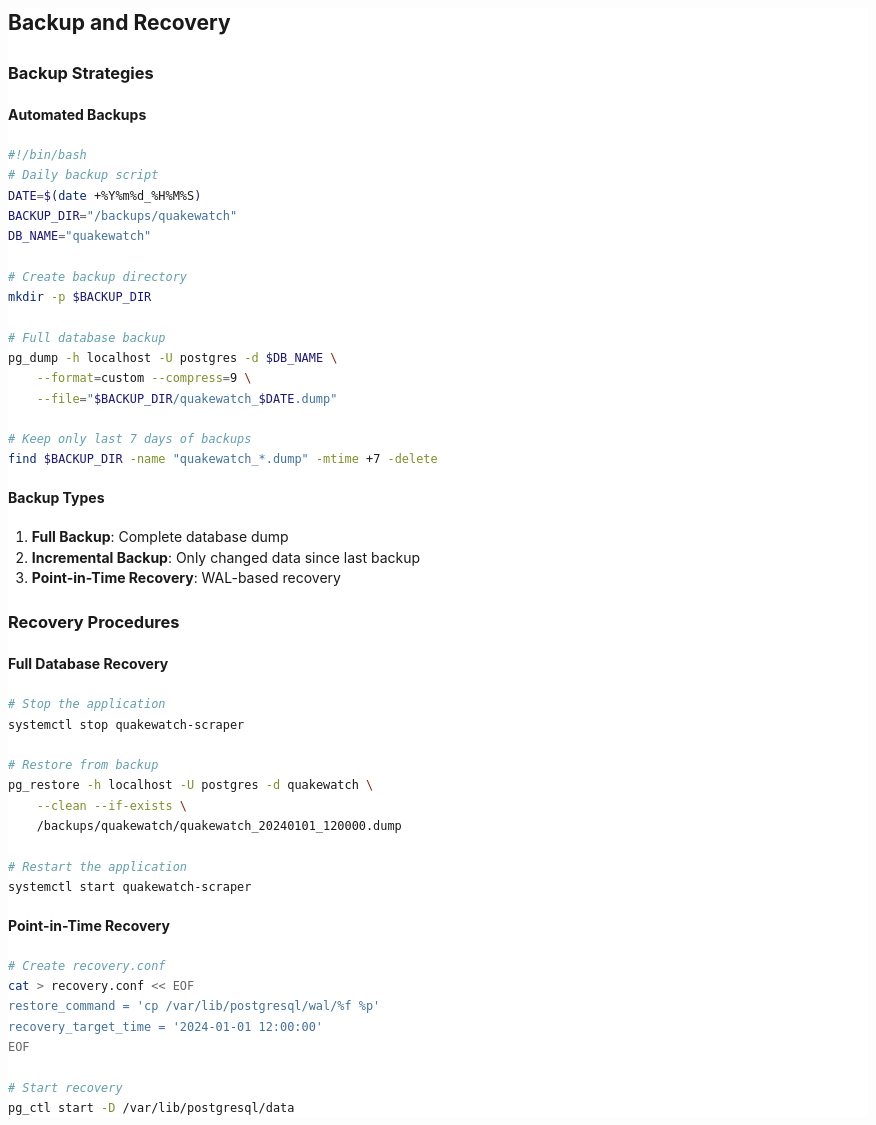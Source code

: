 ## Backup and Recovery

### Backup Strategies

#### Automated Backups

```bash
#!/bin/bash
# Daily backup script
DATE=$(date +%Y%m%d_%H%M%S)
BACKUP_DIR="/backups/quakewatch"
DB_NAME="quakewatch"

# Create backup directory
mkdir -p $BACKUP_DIR

# Full database backup
pg_dump -h localhost -U postgres -d $DB_NAME \
    --format=custom --compress=9 \
    --file="$BACKUP_DIR/quakewatch_$DATE.dump"

# Keep only last 7 days of backups
find $BACKUP_DIR -name "quakewatch_*.dump" -mtime +7 -delete
```

#### Backup Types

1. **Full Backup**: Complete database dump
2. **Incremental Backup**: Only changed data since last backup
3. **Point-in-Time Recovery**: WAL-based recovery

### Recovery Procedures

#### Full Database Recovery

```bash
# Stop the application
systemctl stop quakewatch-scraper

# Restore from backup
pg_restore -h localhost -U postgres -d quakewatch \
    --clean --if-exists \
    /backups/quakewatch/quakewatch_20240101_120000.dump

# Restart the application
systemctl start quakewatch-scraper
```

#### Point-in-Time Recovery

```bash
# Create recovery.conf
cat > recovery.conf << EOF
restore_command = 'cp /var/lib/postgresql/wal/%f %p'
recovery_target_time = '2024-01-01 12:00:00'
EOF

# Start recovery
pg_ctl start -D /var/lib/postgresql/data
```
